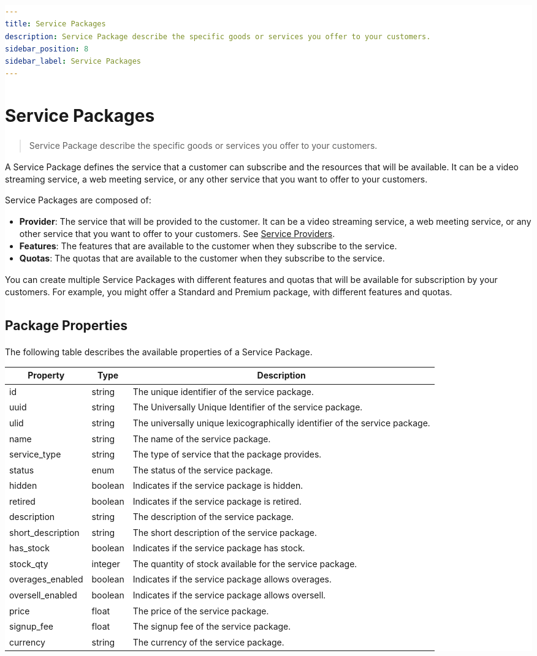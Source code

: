 ```yaml
---
title: Service Packages
description: Service Package describe the specific goods or services you offer to your customers.
sidebar_position: 8
sidebar_label: Service Packages
---
```

# Service Packages

> Service Package describe the specific goods or services you offer to your customers.

A Service Package defines the service that a customer can subscribe and the resources that will be available. It can be a video streaming service, a web meeting service, or any other service that you want to offer to your customers.

Service Packages are composed of:

- **Provider**: The service that will be provided to the customer. It can be a video streaming service, a web meeting service, or any other service that you want to offer to your customers. See [Service Providers](/docs/service-providers).
- **Features**: The features that are available to the customer when they subscribe to the service.
- **Quotas**: The quotas that are available to the customer when they subscribe to the service.

You can create multiple Service Packages with different features and quotas that will be available for subscription by your customers. For example, you might offer a Standard and Premium package, with different features and quotas.


## Package Properties

The following table describes the available properties of a Service Package.

| Property                 | Type    | Description                                                                 |
|--------------------------|---------|-----------------------------------------------------------------------------|
| id                       | string  | The unique identifier of the service package.                               |
| uuid                     | string  | The Universally Unique Identifier of the service package.                   |
| ulid                     | string  | The universally unique lexicographically identifier of the service package. |
| name                     | string  | The name of the service package.                                            |
| service_type             | string  | The type of service that the package provides.                              |
| status                   | enum    | The status of the service package.                                          |
| hidden                   | boolean | Indicates if the service package is hidden.                                 |
| retired                  | boolean | Indicates if the service package is retired.                                |
| description              | string  | The description of the service package.                                     |
| short_description        | string  | The short description of the service package.                               |
| has_stock                | boolean | Indicates if the service package has stock.                                 |
| stock_qty                | integer | The quantity of stock available for the service package.                    |
| overages_enabled         | boolean | Indicates if the service package allows overages.                           |
| oversell_enabled         | boolean | Indicates if the service package allows oversell.                           |
| price                    | float   | The price of the service package.                                           |
| signup_fee               | float   | The signup fee of the service package.                                      |
| currency                 | string  | The currency of the service package.                                        |